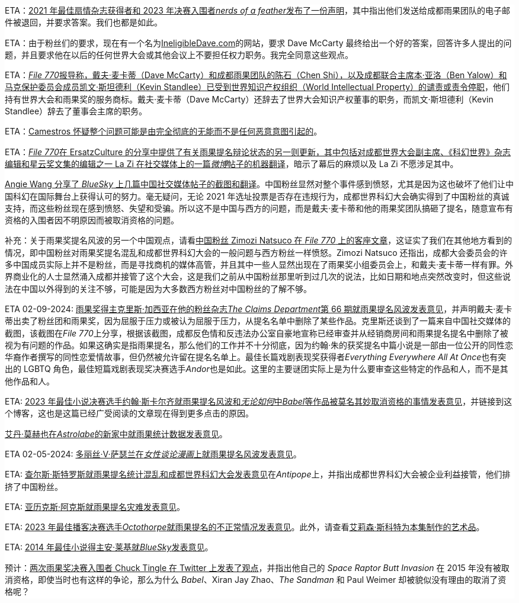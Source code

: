ETA：[2021 年最佳扇情杂志获得者和 2023 年决赛入围者*nerds of a feather*发布了一份声明](http://www.nerds-feather.com/2024/01/statement-on-irregularities-and.html)，其中指出他们发送给成都雨果团队的电子邮件被退回，并要求答案。我们也都是如此。

ETA：由于粉丝们的要求，现在有一个名为[IneligibleDave.com](https://www.ineligibledave.com/)的网站，要求 Dave McCarty 最终给出一个好的答案，回答许多人提出的问题，并且要求他在以后的任何世界大会或其他会议上不要担任权力职务。我完全同意这些观点。

ETA：[*File 770*报导称，戴夫·麦卡蒂（Dave McCarty）和成都雨果团队的陈石（Chen Shi），以及成都联合主席本·亚洛（Ben Yalow）和马克保护委员会成员凯文·斯坦德利（Kevin Standlee）已受到世界知识产权组织（World Intellectual Property）的谴责或责令停职](https://file770.com/worldcon-intellectual-property-announces-censure-of-mccarty-chen-shi-and-yalow-mccarty-resigns-eastlake-is-new-chair/)，他们持有世界大会和雨果奖的服务商标。戴夫·麦卡蒂（Dave McCarty）还辞去了世界大会知识产权董事的职务，而凯文·斯坦德利（Kevin Standlee）辞去了董事会主席的职务。

ETA：[Camestros 怀疑整个问题可能是由完全彻底的无能而不是任何恶意意图引起的](https://camestrosfelapton.wordpress.com/2024/01/24/im-coming-around-to-the-unified-stuff-up-theory/)。

ETA：[*File 770*在 ErsatzCulture 的分享中提供了有关雨果提名辩论状态的另一则更新，其中包括对成都世界大会副主席、《科幻世界》杂志编辑和星云奖文集的编辑之一 La Zi 在社交媒体上的一篇*微博*帖子的机器翻译](https://file770.com/hugo-controversy-hits-mainstream-news-a-chengdu-vice-chair-comments-in-social-media/)，暗示了幕后的麻烦以及 La Zi 不愿涉足其中。

[Angie Wang 分享了 *BlueSky* 上几篇中国社交媒体帖子的截图和翻译](https://bsky.app/profile/okchickadee.bsky.social/post/3kjolxsomx327)。中国粉丝显然对整个事件感到愤怒，尤其是因为这也破坏了他们让中国科幻在国际舞台上获得认可的努力。毫无疑问，无论 2021 年选址投票是否存在违规行为，成都世界科幻大会确实得到了中国粉丝的真诚支持，而这些粉丝现在感到愤怒、失望和受骗。所以这不是中国与西方的问题，而是戴夫·麦卡蒂和他的雨果奖团队搞砸了提名，随意宣布有资格的入围者因不明原因而被取消资格的问题。

补充：关于雨果奖提名风波的另一个中国观点，请看[中国粉丝 Zimozi Natsuco 在 *File 770* 上的客座文章](https://file770.com/zimozi-natsuco-guest-post-the-hugo-awards-evil-fall-is-a-watered-down-affair-and-certain-issues-to-watch-out-for/)，这证实了我们在其他地方看到的情况，即中国粉丝对雨果奖提名混乱和成都世界科幻大会的一般问题与西方粉丝一样愤怒。Zimozi Natsuco 还指出，成都大会委员会的许多中国成员实际上并不是粉丝，而是寻找商机的媒体高管，并且其中一些人显然出现在了雨果奖小组委员会上，和戴夫·麦卡蒂一样有罪。外界商业化的人士显然涌入成都并接管了这个大会，这是我们之前从中国粉丝那里听到过几次的说法，比如日期和地点突然改变时，但这些说法在中国以外得到的关注不够，可能是因为大多数西方粉丝对中国粉丝的了解不够。

ETA 02-09-2024: [雨果奖得主克里斯·加西亚在他的粉丝杂志*The Claims Department*第 66 期就雨果提名风波发表意见](https://claimsdepartment.weebly.com/uploads/4/3/8/5/43857175/claims66.pdf)，并声明戴夫·麦卡蒂出卖了粉丝团和雨果奖，因为屈服于压力或被认为屈服于压力，从提名名单中删除了某些作品。克里斯还谈到了一篇来自中国社交媒体的截图，该截图在*File 770*上分享，根据该截图，成都反色情和反违法办公室自豪地宣称已经审查并从经销商房间和雨果提名提名中删除了被视为有问题的作品。如果这确实是指雨果提名，那么他们的工作并不十分彻底，因为约翰·朱的获奖提名中篇小说是一部由一位公开的同性恋华裔作者撰写的同性恋爱情故事，但仍然被允许留在提名名单上。最佳长篇戏剧表现奖获得者*Everything Everywhere All At Once*也有突出的 LGBTQ 角色，最佳短篇戏剧表现奖决赛选手*Andor*也是如此。这里的主要谜团实际上是为什么要审查这些特定的作品和人，而不是其他作品和人。

ETA: [2023 年最佳小说决赛选手约翰·斯卡尔齐就雨果提名风波和*无论如何*中*Babel*等作品被莫名其妙取消资格的事情发表意见](https://whatever.scalzi.com/2024/01/21/whats-up-with-babel-and-the-hugos/)，并链接到这个博客，这也是这篇已经广受阅读的文章现在得到更多点击的原因。

[艾丹·莫赫也在*Astrolabe*的新家中就雨果统计数据发表意见](https://astrolabe.aidanmoher.com/astrolabe-36-panic-at-the-hugos-2023-controversy/)。

ETA 02-05-2024: [多丽丝·V·萨瑟兰在*女性谈论漫画*上就雨果提名风波发表意见](https://womenwriteaboutcomics.com/2024/02/the-chengdu-hugo-awards-ineligibilities/)。

ETA: [查尔斯·斯特罗斯就雨果提名统计混乱和成都世界科幻大会发表意见](https://www.antipope.org/charlie/blog-static/2024/01/worldcon-in-the-news.html)在*Antipope*上，并指出成都世界科幻大会被企业利益接管，他们排挤了中国粉丝。

ETA: [亚历克斯·阿克斯就雨果提名灾难发表意见](https://katsudon.net/?p=6725)。

ETA: [2023 年最佳播客决赛选手*Octothorpe*就雨果提名的不正常情况发表意见](https://octothorpe.podbean.com/e/102-i-fully-comprehend-the-mysteries/)。此外，请查看[艾莉森·斯科特为本集制作的艺术品](https://imgur.com/OkhOqlO)。

ETA: [2014 年最佳小说得主安·莱基就*BlueSky*发表意见](https://bsky.app/profile/annleckie.com/post/3kjlzamn64a2i)。

预计：[两次雨果奖决赛入围者 Chuck Tingle 在 Twitter 上发表了观点](https://twitter.com/ChuckTingle/status/1751033185365094450)，并指出他自己的 *Space Raptor Butt Invasion* 在 2015 年没有被取消资格，即使当时也有这样的争论，那么为什么 *Babel*、Xiran Jay Zhao、*The Sandman* 和 Paul Weimer 却被貌似没有理由的取消了资格呢？

